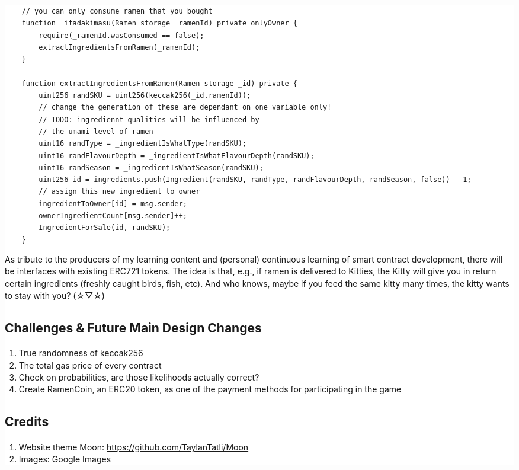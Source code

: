 ```
    // you can only consume ramen that you bought
    function _itadakimasu(Ramen storage _ramenId) private onlyOwner {
        require(_ramenId.wasConsumed == false);
        extractIngredientsFromRamen(_ramenId);
    }

    function extractIngredientsFromRamen(Ramen storage _id) private {
        uint256 randSKU = uint256(keccak256(_id.ramenId));
        // change the generation of these are dependant on one variable only!
        // TODO: ingrediennt qualities will be influenced by 
        // the umami level of ramen
        uint16 randType = _ingredientIsWhatType(randSKU);
        uint16 randFlavourDepth = _ingredientIsWhatFlavourDepth(randSKU);
        uint16 randSeason = _ingredientIsWhatSeason(randSKU);
        uint256 id = ingredients.push(Ingredient(randSKU, randType, randFlavourDepth, randSeason, false)) - 1;
        // assign this new ingredient to owner
        ingredientToOwner[id] = msg.sender;
        ownerIngredientCount[msg.sender]++;
        IngredientForSale(id, randSKU);
    }
```

As tribute to the producers of my learning content and (personal) continuous learning of smart contract development, there 
will be interfaces with existing ERC721 tokens. The idea is that, e.g., if ramen is delivered to Kitties, the Kitty will give you in return certain ingredients (freshly caught birds, fish, etc). And who knows, maybe if you feed the same kitty many times, the kitty wants to stay with you? (☆▽☆)

## Challenges & Future Main Design Changes
1. True randomness of keccak256
2. The total gas price of every contract
3. Check on probabilities, are those likelihoods actually correct?
4. Create RamenCoin, an ERC20 token, as one of the payment methods for participating in the game

## Credits
1. Website theme Moon: https://github.com/TaylanTatli/Moon
2. Images: Google Images 
